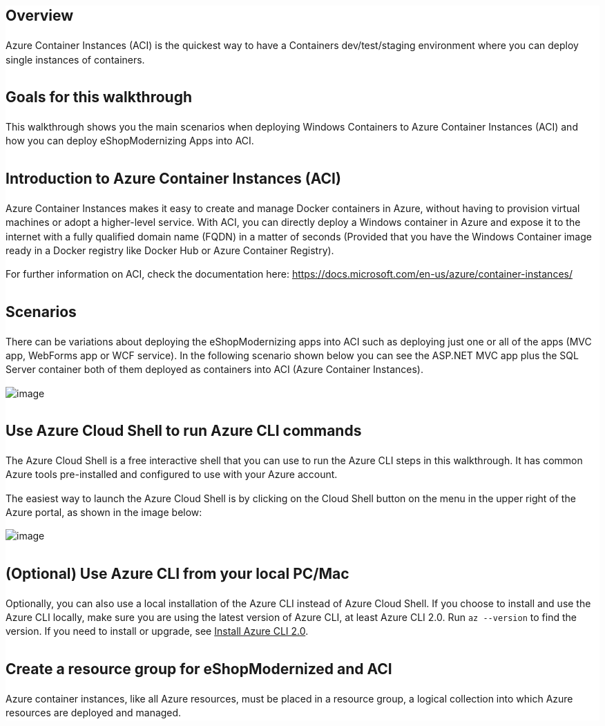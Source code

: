 ##  Overview
Azure Container Instances (ACI) is the quickest way to have a Containers dev/test/staging environment where you can deploy single instances of containers.

##  Goals for this walkthrough
This walkthrough shows you the main scenarios when deploying Windows Containers to Azure Container Instances (ACI) and how you can deploy eShopModernizing Apps into ACI.

## Introduction to Azure Container Instances (ACI)
Azure Container Instances makes it easy to create and manage Docker containers in Azure, without having to provision virtual machines or adopt a higher-level service. With ACI, you can directly deploy a Windows container in Azure and expose it to the internet with a fully qualified domain name (FQDN) in a matter of seconds (Provided that you have the Windows Container image ready in a Docker registry like Docker Hub or Azure Container Registry).

For further information on ACI, check the documentation here: https://docs.microsoft.com/en-us/azure/container-instances/ 

##  Scenarios
There can be variations about deploying the eShopModernizing apps into ACI such as deploying just one or all of the apps (MVC app, WebForms app or WCF service). 
In the following scenario shown below you can see the ASP.NET MVC app plus the SQL Server container both of them deployed as containers into ACI (Azure Container Instances).

![image](https://user-images.githubusercontent.com/1712635/38395601-9258dd0e-38e8-11e8-8b42-cafff5f93c57.png)

## Use Azure Cloud Shell to run Azure CLI commands
The Azure Cloud Shell is a free interactive shell that you can use to run the Azure CLI steps in this walkthrough. 
It has common Azure tools pre-installed and configured to use with your Azure account. 

The easiest way to launch the Azure Cloud Shell is by clicking on the Cloud Shell button on the menu in the upper right of the Azure portal, as shown in the image below:

![image](https://user-images.githubusercontent.com/1712635/38158420-f9b24c5a-3448-11e8-8c1f-e5119bd4119c.png)

## (Optional) Use Azure CLI from your local PC/Mac

Optionally, you can also use a local installation of the Azure CLI instead of Azure Cloud Shell. 
If you choose to install and use the Azure CLI locally, make sure you are using the latest version of Azure CLI, at least Azure CLI 2.0. 
Run `az --version` to find the version. 
If you need to install or upgrade, see [Install Azure CLI 2.0](https://docs.microsoft.com/en-us/cli/azure/install-azure-cli).

## Create a resource group for eShopModernized and ACI
Azure container instances, like all Azure resources, must be placed in a resource group, a logical collection into which Azure resources are deployed and managed.
